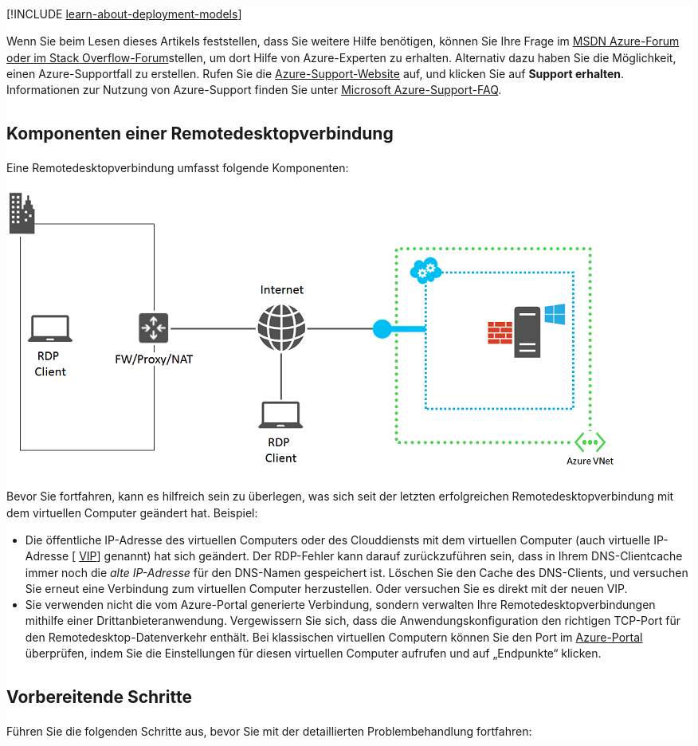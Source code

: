 [!INCLUDE [learn-about-deployment-models](../../includes/learn-about-deployment-models-both-include.md)]

Wenn Sie beim Lesen dieses Artikels feststellen, dass Sie weitere Hilfe benötigen, können Sie Ihre Frage im [MSDN Azure-Forum oder im Stack Overflow-Forum](https://azure.microsoft.com/support/forums/)stellen, um dort Hilfe von Azure-Experten zu erhalten. Alternativ dazu haben Sie die Möglichkeit, einen Azure-Supportfall zu erstellen. Rufen Sie die [Azure-Support-Website](https://azure.microsoft.com/support/options/) auf, und klicken Sie auf **Support erhalten**. Informationen zur Nutzung von Azure-Support finden Sie unter [Microsoft Azure-Support-FAQ](https://azure.microsoft.com/support/faq/).

## <a name="components-of-a-remote-desktop-connection"></a>Komponenten einer Remotedesktopverbindung
Eine Remotedesktopverbindung umfasst folgende Komponenten:

![](./media/virtual-machines-windows-detailed-troubleshoot-rdp/tshootrdp_0.png)

Bevor Sie fortfahren, kann es hilfreich sein zu überlegen, was sich seit der letzten erfolgreichen Remotedesktopverbindung mit dem virtuellen Computer geändert hat. Beispiel:

* Die öffentliche IP-Adresse des virtuellen Computers oder des Clouddiensts mit dem virtuellen Computer (auch virtuelle IP-Adresse [ [VIP](https://en.wikipedia.org/wiki/Virtual_IP_address)] genannt) hat sich geändert. Der RDP-Fehler kann darauf zurückzuführen sein, dass in Ihrem DNS-Clientcache immer noch die *alte IP-Adresse* für den DNS-Namen gespeichert ist. Löschen Sie den Cache des DNS-Clients, und versuchen Sie erneut eine Verbindung zum virtuellen Computer herzustellen. Oder versuchen Sie es direkt mit der neuen VIP.
* Sie verwenden nicht die vom Azure-Portal generierte Verbindung, sondern verwalten Ihre Remotedesktopverbindungen mithilfe einer Drittanbieteranwendung. Vergewissern Sie sich, dass die Anwendungskonfiguration den richtigen TCP-Port für den Remotedesktop-Datenverkehr enthält. Bei klassischen virtuellen Computern können Sie den Port im [Azure-Portal](https://portal.azure.com) überprüfen, indem Sie die Einstellungen für diesen virtuellen Computer aufrufen und auf „Endpunkte“ klicken.

## <a name="preliminary-steps"></a>Vorbereitende Schritte
Führen Sie die folgenden Schritte aus, bevor Sie mit der detaillierten Problembehandlung fortfahren:
